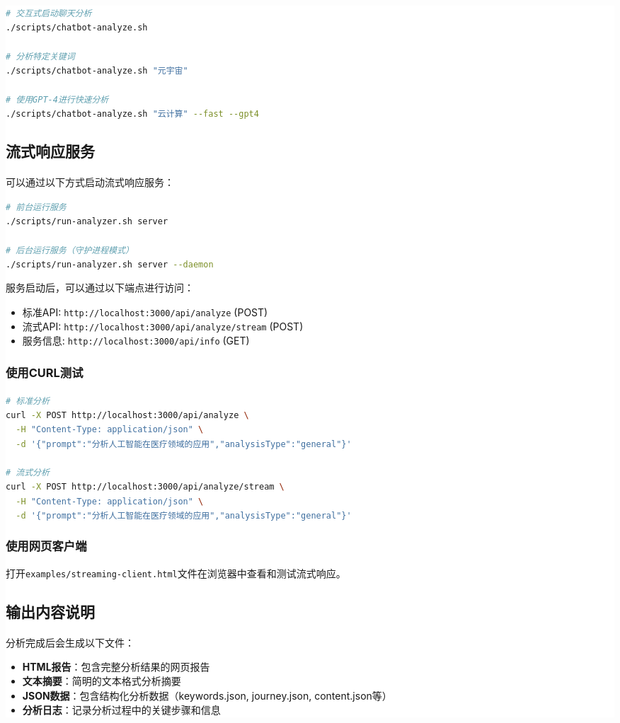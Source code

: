 ```bash
# 交互式启动聊天分析
./scripts/chatbot-analyze.sh

# 分析特定关键词
./scripts/chatbot-analyze.sh "元宇宙"

# 使用GPT-4进行快速分析
./scripts/chatbot-analyze.sh "云计算" --fast --gpt4
```

## 流式响应服务

可以通过以下方式启动流式响应服务：

```bash
# 前台运行服务
./scripts/run-analyzer.sh server

# 后台运行服务（守护进程模式）
./scripts/run-analyzer.sh server --daemon
```

服务启动后，可以通过以下端点进行访问：

- 标准API: `http://localhost:3000/api/analyze` (POST)
- 流式API: `http://localhost:3000/api/analyze/stream` (POST)
- 服务信息: `http://localhost:3000/api/info` (GET)

### 使用CURL测试

```bash
# 标准分析
curl -X POST http://localhost:3000/api/analyze \
  -H "Content-Type: application/json" \
  -d '{"prompt":"分析人工智能在医疗领域的应用","analysisType":"general"}'

# 流式分析
curl -X POST http://localhost:3000/api/analyze/stream \
  -H "Content-Type: application/json" \
  -d '{"prompt":"分析人工智能在医疗领域的应用","analysisType":"general"}' 
```

### 使用网页客户端

打开`examples/streaming-client.html`文件在浏览器中查看和测试流式响应。

## 输出内容说明

分析完成后会生成以下文件：

- **HTML报告**：包含完整分析结果的网页报告
- **文本摘要**：简明的文本格式分析摘要
- **JSON数据**：包含结构化分析数据（keywords.json, journey.json, content.json等）
- **分析日志**：记录分析过程中的关键步骤和信息
